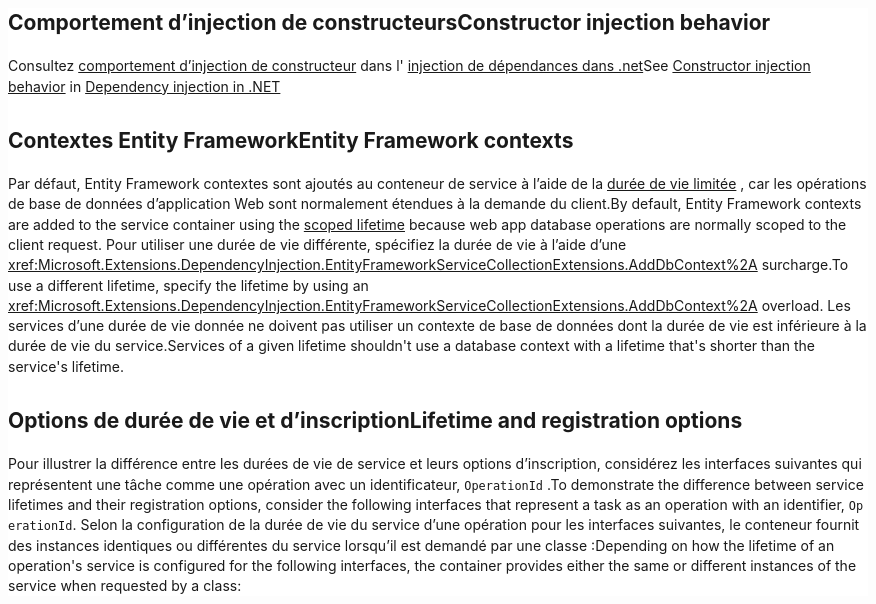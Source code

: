 ## <a name="constructor-injection-behavior"></a><span data-ttu-id="c0f4a-187">Comportement d’injection de constructeurs</span><span class="sxs-lookup"><span data-stu-id="c0f4a-187">Constructor injection behavior</span></span>

<span data-ttu-id="c0f4a-188">Consultez [comportement d’injection de constructeur](/dotnet/core/extensions/dependency-injection#constructor-injection-behavior) dans l' [injection de dépendances dans .net](/dotnet/core/extensions/dependency-injection)</span><span class="sxs-lookup"><span data-stu-id="c0f4a-188">See [Constructor injection behavior](/dotnet/core/extensions/dependency-injection#constructor-injection-behavior) in [Dependency injection in .NET](/dotnet/core/extensions/dependency-injection)</span></span>

## <a name="entity-framework-contexts"></a><span data-ttu-id="c0f4a-189">Contextes Entity Framework</span><span class="sxs-lookup"><span data-stu-id="c0f4a-189">Entity Framework contexts</span></span>

<span data-ttu-id="c0f4a-190">Par défaut, Entity Framework contextes sont ajoutés au conteneur de service à l’aide de la [durée de vie limitée](#service-lifetimes) , car les opérations de base de données d’application Web sont normalement étendues à la demande du client.</span><span class="sxs-lookup"><span data-stu-id="c0f4a-190">By default, Entity Framework contexts are added to the service container using the [scoped lifetime](#service-lifetimes) because web app database operations are normally scoped to the client request.</span></span> <span data-ttu-id="c0f4a-191">Pour utiliser une durée de vie différente, spécifiez la durée de vie à l’aide d’une <xref:Microsoft.Extensions.DependencyInjection.EntityFrameworkServiceCollectionExtensions.AddDbContext%2A> surcharge.</span><span class="sxs-lookup"><span data-stu-id="c0f4a-191">To use a different lifetime, specify the lifetime by using an <xref:Microsoft.Extensions.DependencyInjection.EntityFrameworkServiceCollectionExtensions.AddDbContext%2A> overload.</span></span> <span data-ttu-id="c0f4a-192">Les services d’une durée de vie donnée ne doivent pas utiliser un contexte de base de données dont la durée de vie est inférieure à la durée de vie du service.</span><span class="sxs-lookup"><span data-stu-id="c0f4a-192">Services of a given lifetime shouldn't use a database context with a lifetime that's shorter than the service's lifetime.</span></span>

## <a name="lifetime-and-registration-options"></a><span data-ttu-id="c0f4a-193">Options de durée de vie et d’inscription</span><span class="sxs-lookup"><span data-stu-id="c0f4a-193">Lifetime and registration options</span></span>

<span data-ttu-id="c0f4a-194">Pour illustrer la différence entre les durées de vie de service et leurs options d’inscription, considérez les interfaces suivantes qui représentent une tâche comme une opération avec un identificateur, `OperationId` .</span><span class="sxs-lookup"><span data-stu-id="c0f4a-194">To demonstrate the difference between service lifetimes and their registration options, consider the following interfaces that represent a task as an operation with an identifier, `OperationId`.</span></span> <span data-ttu-id="c0f4a-195">Selon la configuration de la durée de vie du service d’une opération pour les interfaces suivantes, le conteneur fournit des instances identiques ou différentes du service lorsqu’il est demandé par une classe :</span><span class="sxs-lookup"><span data-stu-id="c0f4a-195">Depending on how the lifetime of an operation's service is configured for the following interfaces, the container provides either the same or different instances of the service when requested by a class:</span></span>
